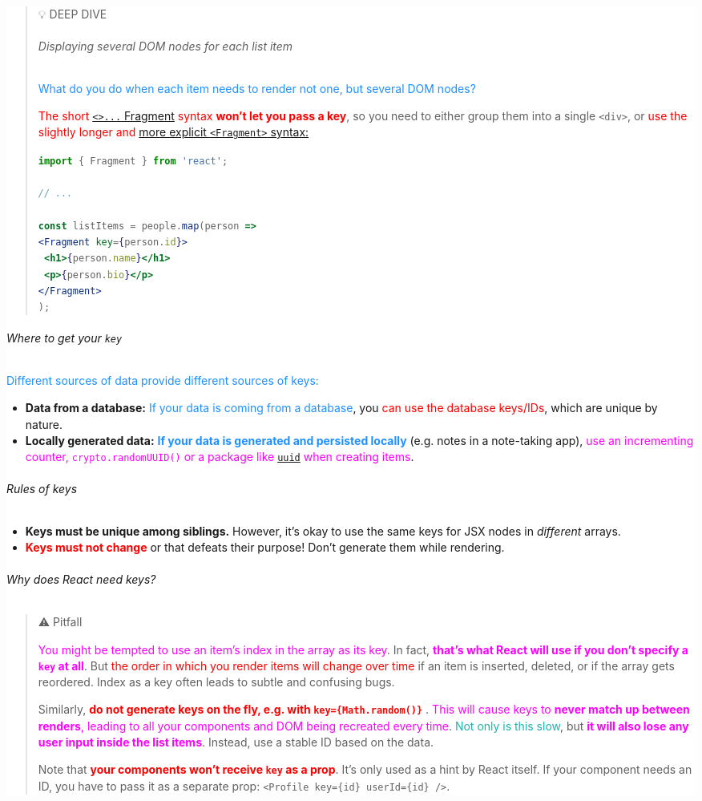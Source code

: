 > 💡 DEEP DIVE
>
> ###### Displaying several DOM nodes for each list item
>
> <font color=dodgerBlue>What do you do when each item needs to render not one, but several DOM nodes?</font>
>
> <font color=red>The short [`<>...` Fragment](https://react.dev/reference/react/Fragment) syntax **won’t let you pass a key**</font>, so you need to either group them into a single `<div>`, or <font color=red>use the slightly longer and [more explicit `<Fragment>` syntax:](https://react.dev/reference/react/Fragment#rendering-a-list-of-fragments)</font>
>
> ```jsx
> import { Fragment } from 'react';
> 
> // ...
> 
> const listItems = people.map(person =>
> <Fragment key={person.id}>
>  <h1>{person.name}</h1>
>  <p>{person.bio}</p>
> </Fragment>
> );
> ```

###### Where to get your `key`

<font color=dodgerBlue>Different sources of data provide different sources of keys:</font>

- **Data from a database:** <font color=dodgerBlue>If your data is coming from a database</font>, you <font color=red>can use the database keys/IDs</font>, which are unique by nature.
- **Locally generated data:** <font color=dodgerBlue>**If your data is generated and persisted locally**</font> (e.g. notes in a note-taking app), <font color=fuchsia>use an incrementing counter, `crypto.randomUUID()` or a package like [`uuid`](https://www.npmjs.com/package/uuid) when creating items</font>.

###### Rules of keys

- **Keys must be unique among siblings.** However, it’s okay to use the same keys for JSX nodes in *different* arrays.
- <font color=red>**Keys must not change**</font> or that defeats their purpose! Don’t generate them while rendering.

###### Why does React need keys?

> ⚠️ Pitfall
>
> <font color=fuchsia>You might be tempted to use an item’s index in the array as its key</font>. In fact, <font color=fuchsia>**that’s what React will use if you don’t specify a `key` at all**</font>. But <font color=red>the order in which you render items will change over time</font> if an item is inserted, deleted, or if the array gets reordered. Index as a key often leads to subtle and confusing bugs.
>
> Similarly, <font color=red>**do not generate keys on the fly, e.g. with `key={Math.random()}`**</font> . <font color=fuchsia>This will cause keys to **never match up between renders**, leading to all your components and DOM being recreated every time</font>. <font color=lightSeaGreen>Not only is this slow</font>, but <font color=fuchsia>**it will also lose any user input inside the list items**</font>. Instead, use a stable ID based on the data.
>
> Note that <font color=red>**your components won’t receive `key` as a prop**</font>. It’s only used as a hint by React itself. If your component needs an ID, you have to pass it as a separate prop: `<Profile key={id} userId={id} />`.
